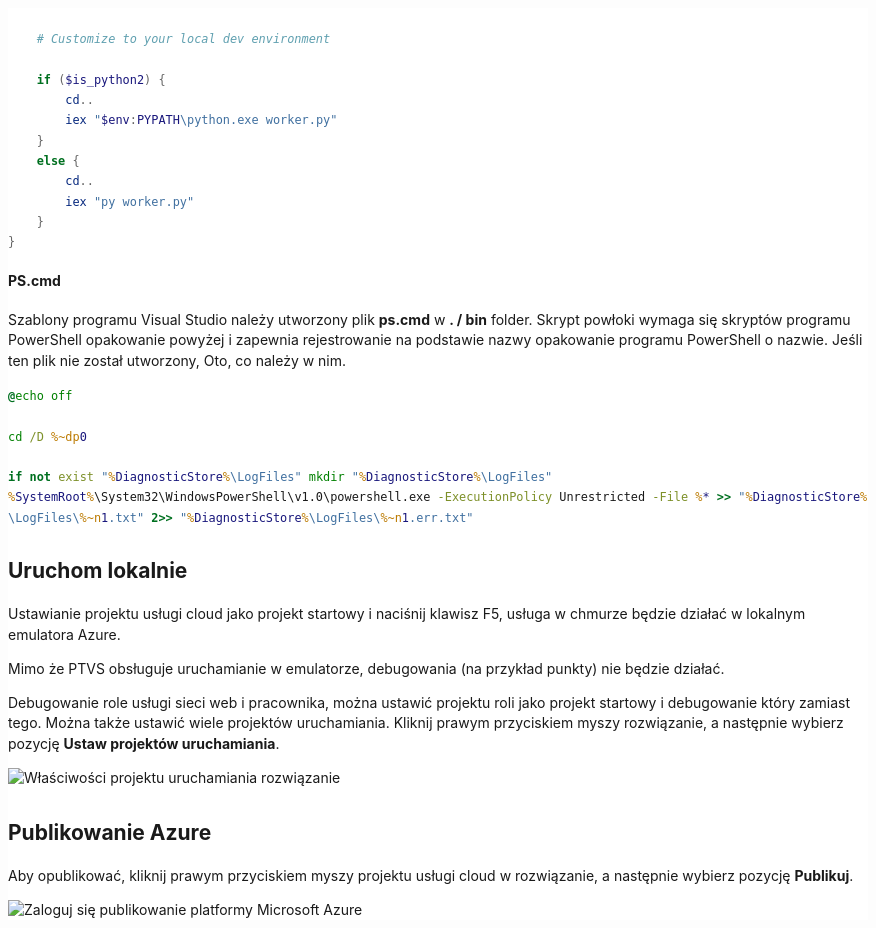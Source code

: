 ```powershell

    # Customize to your local dev environment

    if ($is_python2) {
        cd..
        iex "$env:PYPATH\python.exe worker.py"
    }
    else {
        cd..
        iex "py worker.py"
    }
}
```

#### <a name="pscmd"></a>PS.cmd

Szablony programu Visual Studio należy utworzony plik **ps.cmd** w **. / bin** folder. Skrypt powłoki wymaga się skryptów programu PowerShell opakowanie powyżej i zapewnia rejestrowanie na podstawie nazwy opakowanie programu PowerShell o nazwie. Jeśli ten plik nie został utworzony, Oto, co należy w nim. 

```bat
@echo off

cd /D %~dp0

if not exist "%DiagnosticStore%\LogFiles" mkdir "%DiagnosticStore%\LogFiles"
%SystemRoot%\System32\WindowsPowerShell\v1.0\powershell.exe -ExecutionPolicy Unrestricted -File %* >> "%DiagnosticStore%\LogFiles\%~n1.txt" 2>> "%DiagnosticStore%\LogFiles\%~n1.err.txt"
```



## <a name="run-locally"></a>Uruchom lokalnie

Ustawianie projektu usługi cloud jako projekt startowy i naciśnij klawisz F5, usługa w chmurze będzie działać w lokalnym emulatora Azure.

Mimo że PTVS obsługuje uruchamianie w emulatorze, debugowania (na przykład punkty) nie będzie działać.

Debugowanie role usługi sieci web i pracownika, można ustawić projektu roli jako projekt startowy i debugowanie który zamiast tego.  Można także ustawić wiele projektów uruchamiania.  Kliknij prawym przyciskiem myszy rozwiązanie, a następnie wybierz pozycję **Ustaw projektów uruchamiania**.

![Właściwości projektu uruchamiania rozwiązanie](./media/cloud-services-python-ptvs/startup.png)

## <a name="publish-to-azure"></a>Publikowanie Azure

Aby opublikować, kliknij prawym przyciskiem myszy projektu usługi cloud w rozwiązanie, a następnie wybierz pozycję **Publikuj**.

![Zaloguj się publikowanie platformy Microsoft Azure](./media/cloud-services-python-ptvs/publish-sign-in.png)
